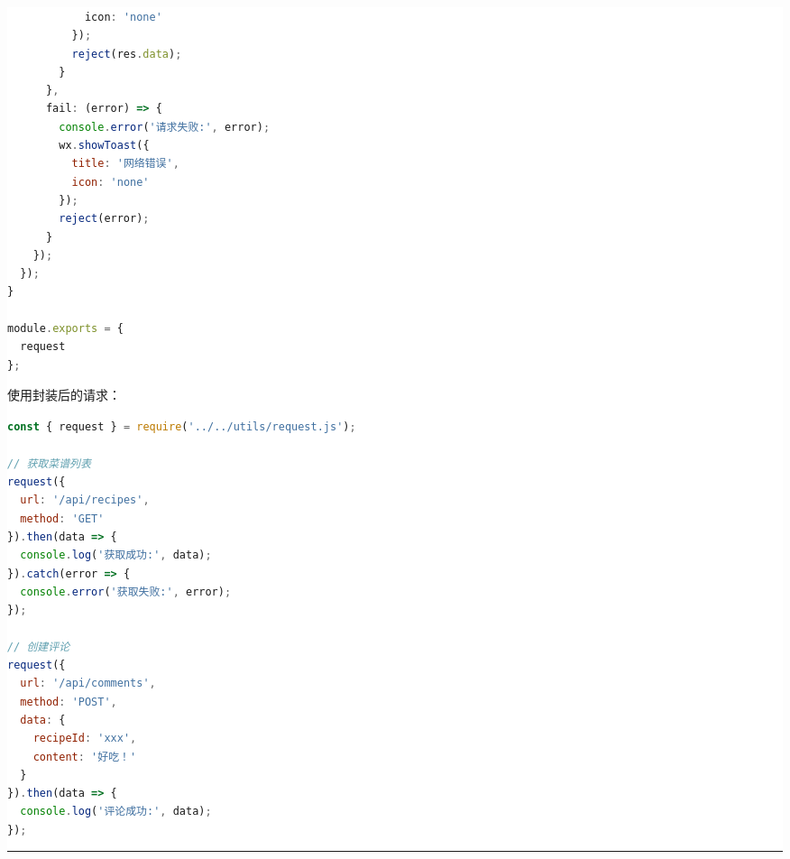 ```javascript
            icon: 'none'
          });
          reject(res.data);
        }
      },
      fail: (error) => {
        console.error('请求失败:', error);
        wx.showToast({
          title: '网络错误',
          icon: 'none'
        });
        reject(error);
      }
    });
  });
}

module.exports = {
  request
};
```

使用封装后的请求：

```javascript
const { request } = require('../../utils/request.js');

// 获取菜谱列表
request({
  url: '/api/recipes',
  method: 'GET'
}).then(data => {
  console.log('获取成功:', data);
}).catch(error => {
  console.error('获取失败:', error);
});

// 创建评论
request({
  url: '/api/comments',
  method: 'POST',
  data: {
    recipeId: 'xxx',
    content: '好吃！'
  }
}).then(data => {
  console.log('评论成功:', data);
});
```

---
